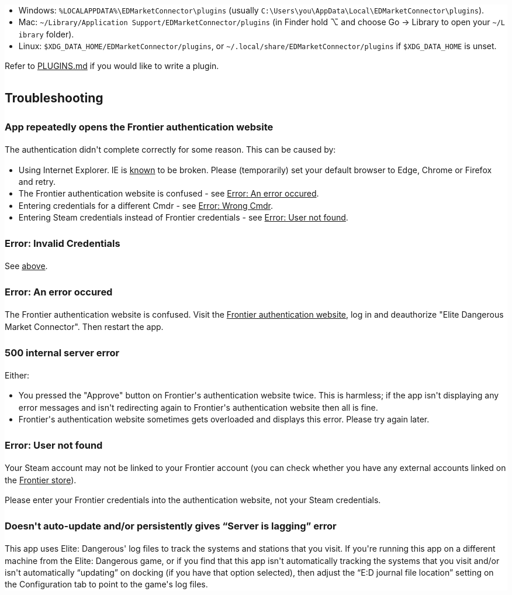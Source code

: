 * Windows: `%LOCALAPPDATA%\EDMarketConnector\plugins` (usually `C:\Users\you\AppData\Local\EDMarketConnector\plugins`).
* Mac: `~/Library/Application Support/EDMarketConnector/plugins` (in Finder hold ⌥ and choose Go &rarr; Library to open your `~/Library` folder).
* Linux: `$XDG_DATA_HOME/EDMarketConnector/plugins`, or `~/.local/share/EDMarketConnector/plugins` if `$XDG_DATA_HOME` is unset.

Refer to [PLUGINS.md](PLUGINS.md) if you would like to write a plugin.


Troubleshooting
--------

### App repeatedly opens the Frontier authentication website
The authentication didn't complete correctly for some reason. This can be caused by:

- Using Internet Explorer. IE is [known](https://blogs.msdn.microsoft.com/ieinternals/2011/07/13/understanding-protocols/) to be broken. Please (temporarily) set your default browser to Edge, Chrome or Firefox and retry.
- The Frontier authentication website is confused - see [Error: An error occured](#error-an-error-occured).
- Entering credentials for a different Cmdr - see [Error: Wrong Cmdr](#error-wrong-cmdr).
- Entering Steam credentials instead of Frontier credentials - see [Error: User not found](#error-user-not-found).

### Error: Invalid Credentials
See [above](#app-repeatedly-opens-the-frontier-authentication-website).

### Error: An error occured
The Frontier authentication website is confused. Visit the [Frontier authentication website](https://auth.frontierstore.net/), log in and deauthorize "Elite Dangerous Market Connector". Then restart the app.

### 500 internal server error
Either:

- You pressed the "Approve" button on Frontier's authentication website twice. This is harmless; if the app isn't displaying any error messages and isn't redirecting again to Frontier's authentication website then all is fine.
- Frontier's authentication website sometimes gets overloaded and displays this error. Please try again later.

### Error: User not found
Your Steam account may not be linked to your Frontier account (you can check whether you have any external accounts linked on the [Frontier store](https://www.frontierstore.net/frontier_partnerkeys/)).

Please enter your Frontier credentials into the authentication website, not your Steam credentials.

### Doesn't auto-update and/or persistently gives “Server is lagging” error
This app uses Elite: Dangerous' log files to track the systems and stations that you visit. If you're running this app on a different machine from the Elite: Dangerous game, or if you find that this app isn't automatically tracking the systems that you visit and/or isn't automatically “updating” on docking (if you have that option selected), then adjust the “E:D journal file location” setting on the Configuration tab to point to the game's log files.
